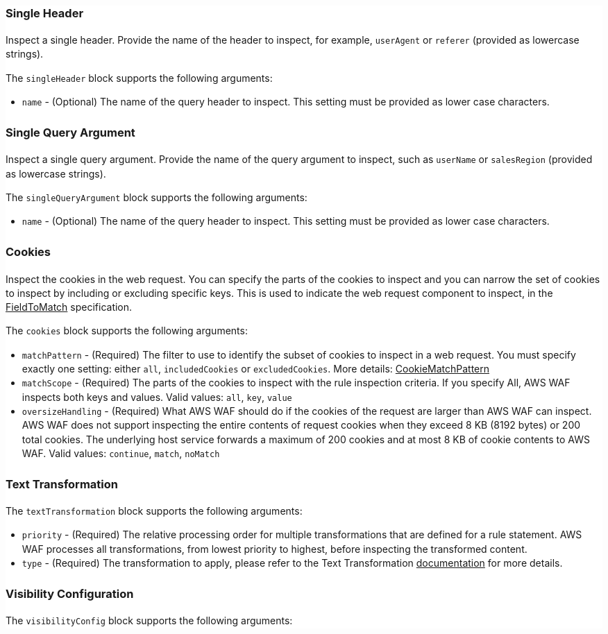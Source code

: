 ### Single Header

Inspect a single header. Provide the name of the header to inspect, for example, `userAgent` or `referer` (provided as lowercase strings).

The `singleHeader` block supports the following arguments:

* `name` - (Optional) The name of the query header to inspect. This setting must be provided as lower case characters.

### Single Query Argument

Inspect a single query argument. Provide the name of the query argument to inspect, such as `userName` or `salesRegion` (provided as lowercase strings).

The `singleQueryArgument` block supports the following arguments:

* `name` - (Optional) The name of the query header to inspect. This setting must be provided as lower case characters.

### Cookies

Inspect the cookies in the web request. You can specify the parts of the cookies to inspect and you can narrow the set of cookies to inspect by including or excluding specific keys.
This is used to indicate the web request component to inspect, in the [FieldToMatch](https://docs.aws.amazon.com/waf/latest/APIReference/API_FieldToMatch.html) specification.

The `cookies` block supports the following arguments:

* `matchPattern` - (Required) The filter to use to identify the subset of cookies to inspect in a web request. You must specify exactly one setting: either `all`, `includedCookies` or `excludedCookies`. More details: [CookieMatchPattern](https://docs.aws.amazon.com/waf/latest/APIReference/API_CookieMatchPattern.html)
* `matchScope` - (Required) The parts of the cookies to inspect with the rule inspection criteria. If you specify All, AWS WAF inspects both keys and values. Valid values: `all`, `key`, `value`
* `oversizeHandling` - (Required) What AWS WAF should do if the cookies of the request are larger than AWS WAF can inspect. AWS WAF does not support inspecting the entire contents of request cookies when they exceed 8 KB (8192 bytes) or 200 total cookies. The underlying host service forwards a maximum of 200 cookies and at most 8 KB of cookie contents to AWS WAF. Valid values: `continue`, `match`, `noMatch`

### Text Transformation

The `textTransformation` block supports the following arguments:

* `priority` - (Required) The relative processing order for multiple transformations that are defined for a rule statement. AWS WAF processes all transformations, from lowest priority to highest, before inspecting the transformed content.
* `type` - (Required) The transformation to apply, please refer to the Text Transformation [documentation](https://docs.aws.amazon.com/waf/latest/APIReference/API_TextTransformation.html) for more details.

### Visibility Configuration

The `visibilityConfig` block supports the following arguments:
